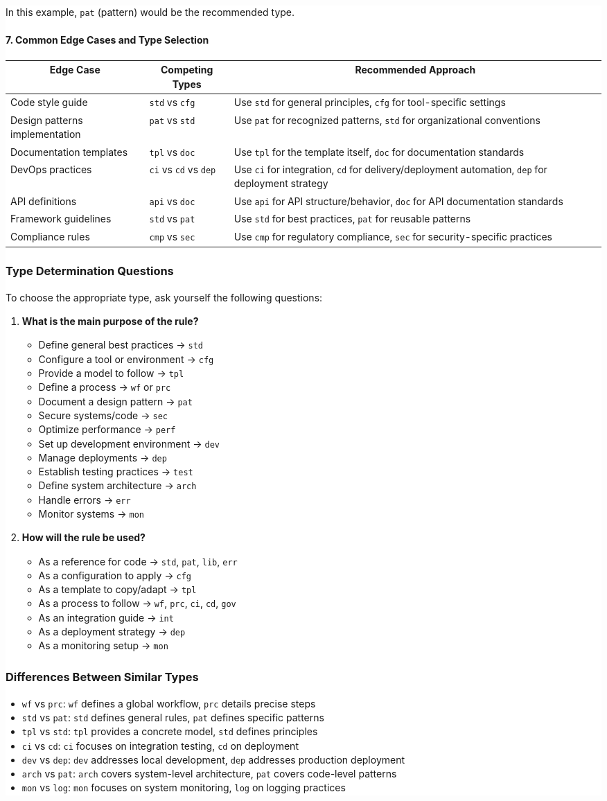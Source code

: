 In this example, `pat` (pattern) would be the recommended type.

#### 7. Common Edge Cases and Type Selection

| Edge Case                      | Competing Types       | Recommended Approach                                                                             |
| ------------------------------ | --------------------- | ------------------------------------------------------------------------------------------------ |
| Code style guide               | `std` vs `cfg`        | Use `std` for general principles, `cfg` for tool-specific settings                               |
| Design patterns implementation | `pat` vs `std`        | Use `pat` for recognized patterns, `std` for organizational conventions                          |
| Documentation templates        | `tpl` vs `doc`        | Use `tpl` for the template itself, `doc` for documentation standards                             |
| DevOps practices               | `ci` vs `cd` vs `dep` | Use `ci` for integration, `cd` for delivery/deployment automation, `dep` for deployment strategy |
| API definitions                | `api` vs `doc`        | Use `api` for API structure/behavior, `doc` for API documentation standards                      |
| Framework guidelines           | `std` vs `pat`        | Use `std` for best practices, `pat` for reusable patterns                                        |
| Compliance rules               | `cmp` vs `sec`        | Use `cmp` for regulatory compliance, `sec` for security-specific practices                       |

### Type Determination Questions

To choose the appropriate type, ask yourself the following questions:

1. **What is the main purpose of the rule?**

   - Define general best practices → `std`
   - Configure a tool or environment → `cfg`
   - Provide a model to follow → `tpl`
   - Define a process → `wf` or `prc`
   - Document a design pattern → `pat`
   - Secure systems/code → `sec`
   - Optimize performance → `perf`
   - Set up development environment → `dev`
   - Manage deployments → `dep`
   - Establish testing practices → `test`
   - Define system architecture → `arch`
   - Handle errors → `err`
   - Monitor systems → `mon`

2. **How will the rule be used?**
   - As a reference for code → `std`, `pat`, `lib`, `err`
   - As a configuration to apply → `cfg`
   - As a template to copy/adapt → `tpl`
   - As a process to follow → `wf`, `prc`, `ci`, `cd`, `gov`
   - As an integration guide → `int`
   - As a deployment strategy → `dep`
   - As a monitoring setup → `mon`

### Differences Between Similar Types

- `wf` vs `prc`: `wf` defines a global workflow, `prc` details precise steps
- `std` vs `pat`: `std` defines general rules, `pat` defines specific patterns
- `tpl` vs `std`: `tpl` provides a concrete model, `std` defines principles
- `ci` vs `cd`: `ci` focuses on integration testing, `cd` on deployment
- `dev` vs `dep`: `dev` addresses local development, `dep` addresses production deployment
- `arch` vs `pat`: `arch` covers system-level architecture, `pat` covers code-level patterns
- `mon` vs `log`: `mon` focuses on system monitoring, `log` on logging practices
